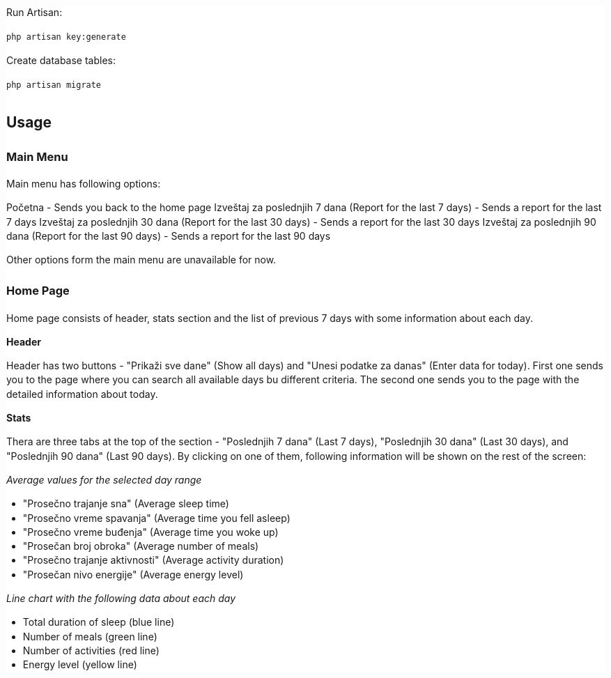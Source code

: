 Run Artisan:

```bash
php artisan key:generate
```

Create database tables:

```bash
php artisan migrate
```

## Usage

### Main Menu

Main menu has following options:

Početna - Sends you back to the home page
Izveštaj za poslednjih 7 dana (Report for the last 7 days) - Sends a report for the last 7 days
Izveštaj za poslednjih 30 dana (Report for the last 30 days) - Sends a report for the last 30 days
Izveštaj za poslednjih 90 dana (Report for the last 90 days) - Sends a report for the last 90 days

Other options form the main menu are unavailable for now.

### Home Page

Home page consists of header, stats section and the list of previous 7 days with some information about each day.

<strong>Header</strong>

Header has two buttons - "Prikaži sve dane" (Show all days) and "Unesi podatke za danas" (Enter data for today). First one sends you to the page where you can search all available days bu different criteria. The second one sends you to the page with the detailed information about today.

<strong>Stats</strong>

Thera are three tabs at the top of the section - "Poslednjih 7 dana" (Last 7 days), "Poslednjih 30 dana" (Last 30 days), and "Poslednjih 90 dana" (Last 90 days). By clicking on one of them, following information will be shown on the rest of the screen:

<i>Average values for the selected day range</i>

<ul>
    <li>"Prosečno trajanje sna" (Average sleep time)</li>
    <li>"Prosečno vreme spavanja" (Average time you fell asleep)</li>
    <li>"Prosečno vreme buđenja" (Average time you woke up)</li>
    <li>"Prosečan broj obroka" (Average number of meals)</li>
    <li>"Prosečno trajanje aktivnosti" (Average activity duration)</li>
    <li>"Prosečan nivo energije" (Average energy level)</li>
</ul>

<i>Line chart with the following data about each day</i>

<ul>
    <li>Total duration of sleep (blue line)</li>
    <li>Number of meals (green line)</li>
    <li>Number of activities (red line)</li>
    <li>Energy level (yellow line)</li>
</ul>
